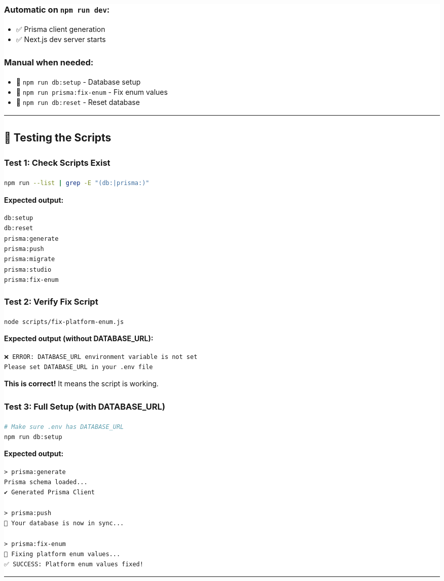 ### Automatic on `npm run dev`:
- ✅ Prisma client generation
- ✅ Next.js dev server starts

### Manual when needed:
- 🔧 `npm run db:setup` - Database setup
- 🔧 `npm run prisma:fix-enum` - Fix enum values
- 🔧 `npm run db:reset` - Reset database

---

## 🧪 Testing the Scripts

### Test 1: Check Scripts Exist
```bash
npm run --list | grep -E "(db:|prisma:)"
```

**Expected output:**
```
db:setup
db:reset
prisma:generate
prisma:push
prisma:migrate
prisma:studio
prisma:fix-enum
```

### Test 2: Verify Fix Script
```bash
node scripts/fix-platform-enum.js
```

**Expected output (without DATABASE_URL):**
```
❌ ERROR: DATABASE_URL environment variable is not set
Please set DATABASE_URL in your .env file
```

**This is correct!** It means the script is working.

### Test 3: Full Setup (with DATABASE_URL)
```bash
# Make sure .env has DATABASE_URL
npm run db:setup
```

**Expected output:**
```
> prisma:generate
Prisma schema loaded...
✔ Generated Prisma Client

> prisma:push
🚀 Your database is now in sync...

> prisma:fix-enum
🔧 Fixing platform enum values...
✅ SUCCESS: Platform enum values fixed!
```

---